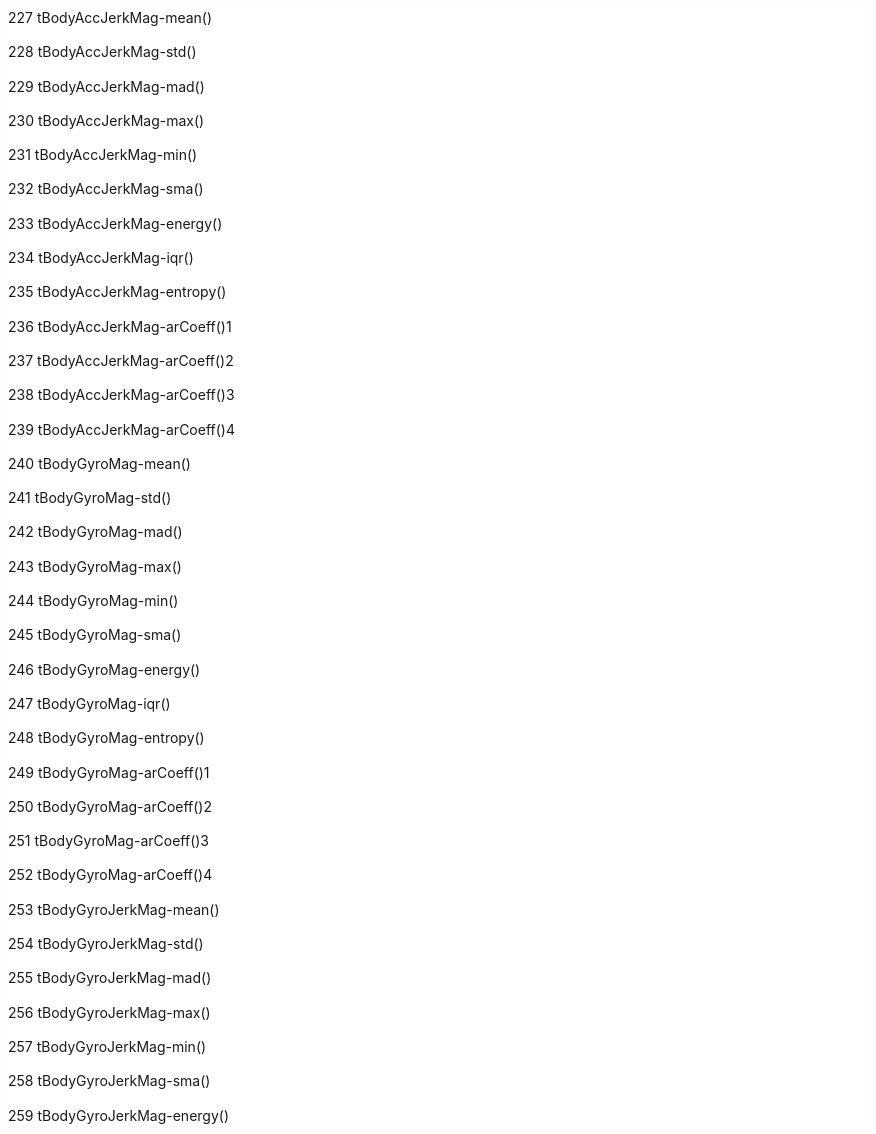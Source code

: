 227 tBodyAccJerkMag-mean()

228 tBodyAccJerkMag-std()

229 tBodyAccJerkMag-mad()

230 tBodyAccJerkMag-max()

231 tBodyAccJerkMag-min()

232 tBodyAccJerkMag-sma()

233 tBodyAccJerkMag-energy()

234 tBodyAccJerkMag-iqr()

235 tBodyAccJerkMag-entropy()

236 tBodyAccJerkMag-arCoeff()1

237 tBodyAccJerkMag-arCoeff()2

238 tBodyAccJerkMag-arCoeff()3

239 tBodyAccJerkMag-arCoeff()4

240 tBodyGyroMag-mean()

241 tBodyGyroMag-std()

242 tBodyGyroMag-mad()

243 tBodyGyroMag-max()

244 tBodyGyroMag-min()

245 tBodyGyroMag-sma()

246 tBodyGyroMag-energy()

247 tBodyGyroMag-iqr()

248 tBodyGyroMag-entropy()

249 tBodyGyroMag-arCoeff()1

250 tBodyGyroMag-arCoeff()2

251 tBodyGyroMag-arCoeff()3

252 tBodyGyroMag-arCoeff()4

253 tBodyGyroJerkMag-mean()

254 tBodyGyroJerkMag-std()

255 tBodyGyroJerkMag-mad()

256 tBodyGyroJerkMag-max()

257 tBodyGyroJerkMag-min()

258 tBodyGyroJerkMag-sma()

259 tBodyGyroJerkMag-energy()
